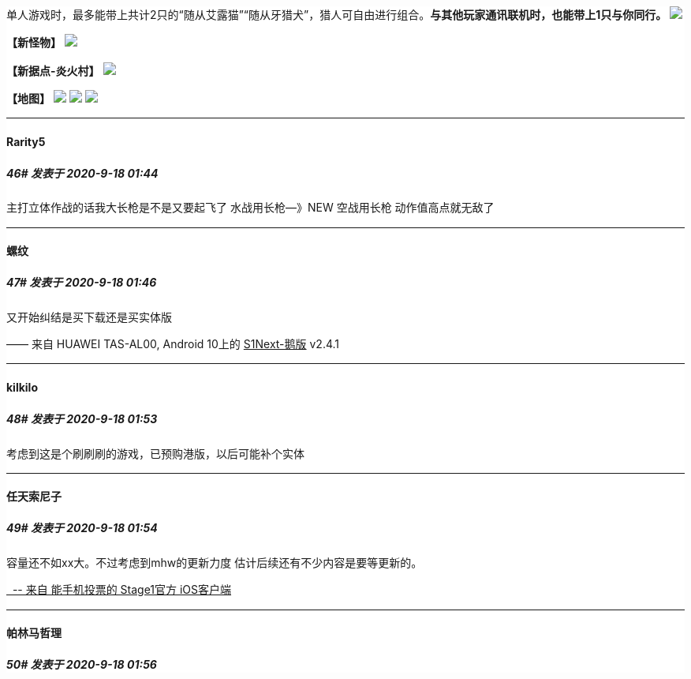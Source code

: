 单人游戏时，最多能带上共计2只的“随从艾露猫”“随从牙猎犬”，猎人可自由进行组合。<strong>与其他玩家通讯联机时，也能带上1只与你同行。</strong>
<img src="https://p.sda1.dev/0/98dbcde181388267b86a50b8a43881fc/abb730d0gy1giu53t0vk4g208w0507wi.gif" referrerpolicy="no-referrer">

<strong>【新怪物】</strong>
<img src="https://p.sda1.dev/0/3d3c129ca06d85e38d7d6e59ebea2fdd/abb730d0gy1giu3v40elej21d60qokjm.jpg" referrerpolicy="no-referrer">

<strong>【新据点-炎火村】</strong>
<img src="https://www.monsterhunter.com/rise/assets/images/gameinfo-base_img01.jpg" referrerpolicy="no-referrer">

<strong>【地图】</strong>
<img src="https://www.monsterhunter.com/rise/assets/images/gameinfo_bg01.jpg" referrerpolicy="no-referrer">
<img src="https://www.monsterhunter.com/rise/assets/images/gameinfo_bg02.jpg" referrerpolicy="no-referrer">
<img src="https://www.monsterhunter.com/rise/assets/images/gameinfo_bg03.jpg" referrerpolicy="no-referrer">

*****

####  Rarity5  
##### 46#       发表于 2020-9-18 01:44

主打立体作战的话我大长枪是不是又要起飞了
水战用长枪—》NEW 空战用长枪
动作值高点就无敌了

*****

####  螺纹  
##### 47#       发表于 2020-9-18 01:46

又开始纠结是买下载还是买实体版

—— 来自 HUAWEI TAS-AL00, Android 10上的 [S1Next-鹅版](https://github.com/ykrank/S1-Next/releases) v2.4.1

*****

####  kilkilo  
##### 48#       发表于 2020-9-18 01:53

考虑到这是个刷刷刷的游戏，已预购港版，以后可能补个实体

*****

####  任天索尼子  
##### 49#       发表于 2020-9-18 01:54

容量还不如xx大。不过考虑到mhw的更新力度 估计后续还有不少内容是要等更新的。

[  -- 来自 能手机投票的 Stage1官方 iOS客户端](https://itunes.apple.com/fi/app/saraba1st/id1221237470?mt=8)

*****

####  帕林马哲理  
##### 50#       发表于 2020-9-18 01:56
